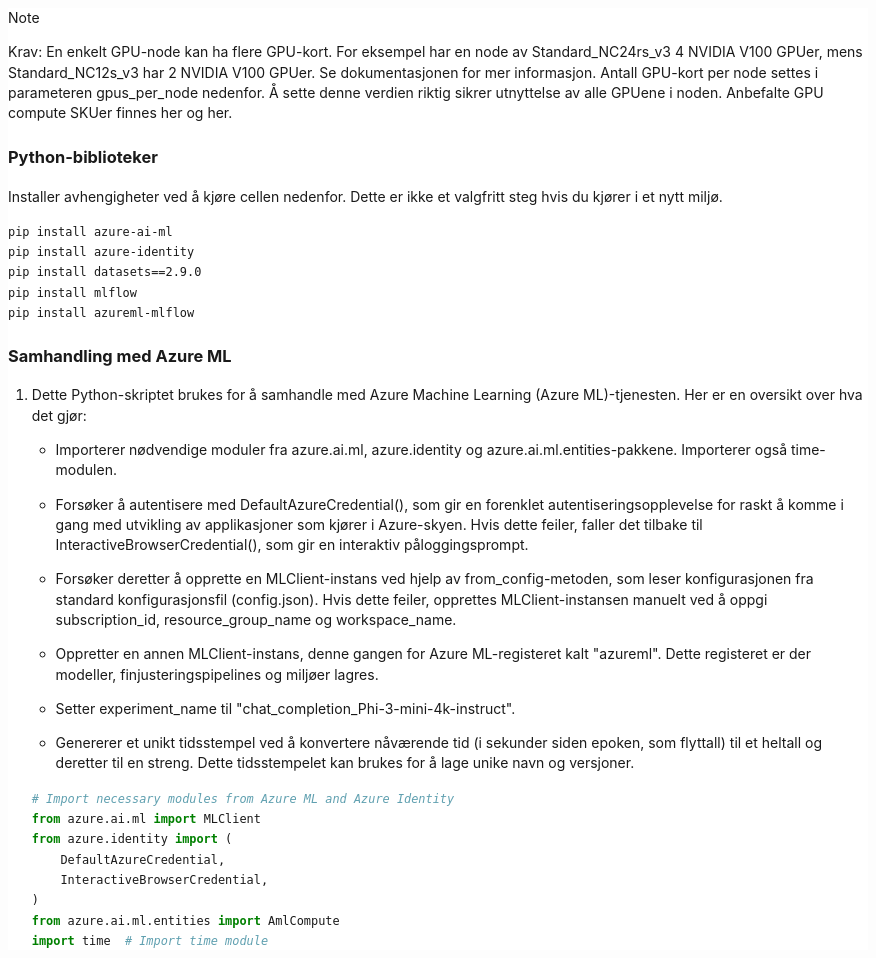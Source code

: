 > [!NOTE]
> Krav: En enkelt GPU-node kan ha flere GPU-kort. For eksempel har en node av Standard_NC24rs_v3 4 NVIDIA V100 GPUer, mens Standard_NC12s_v3 har 2 NVIDIA V100 GPUer. Se dokumentasjonen for mer informasjon. Antall GPU-kort per node settes i parameteren gpus_per_node nedenfor. Å sette denne verdien riktig sikrer utnyttelse av alle GPUene i noden. Anbefalte GPU compute SKUer finnes her og her.

### Python-biblioteker

Installer avhengigheter ved å kjøre cellen nedenfor. Dette er ikke et valgfritt steg hvis du kjører i et nytt miljø.

```bash
pip install azure-ai-ml
pip install azure-identity
pip install datasets==2.9.0
pip install mlflow
pip install azureml-mlflow
```

### Samhandling med Azure ML

1. Dette Python-skriptet brukes for å samhandle med Azure Machine Learning (Azure ML)-tjenesten. Her er en oversikt over hva det gjør:

    - Importerer nødvendige moduler fra azure.ai.ml, azure.identity og azure.ai.ml.entities-pakkene. Importerer også time-modulen.

    - Forsøker å autentisere med DefaultAzureCredential(), som gir en forenklet autentiseringsopplevelse for raskt å komme i gang med utvikling av applikasjoner som kjører i Azure-skyen. Hvis dette feiler, faller det tilbake til InteractiveBrowserCredential(), som gir en interaktiv påloggingsprompt.

    - Forsøker deretter å opprette en MLClient-instans ved hjelp av from_config-metoden, som leser konfigurasjonen fra standard konfigurasjonsfil (config.json). Hvis dette feiler, opprettes MLClient-instansen manuelt ved å oppgi subscription_id, resource_group_name og workspace_name.

    - Oppretter en annen MLClient-instans, denne gangen for Azure ML-registeret kalt "azureml". Dette registeret er der modeller, finjusteringspipelines og miljøer lagres.

    - Setter experiment_name til "chat_completion_Phi-3-mini-4k-instruct".

    - Genererer et unikt tidsstempel ved å konvertere nåværende tid (i sekunder siden epoken, som flyttall) til et heltall og deretter til en streng. Dette tidsstempelet kan brukes for å lage unike navn og versjoner.

    ```python
    # Import necessary modules from Azure ML and Azure Identity
    from azure.ai.ml import MLClient
    from azure.identity import (
        DefaultAzureCredential,
        InteractiveBrowserCredential,
    )
    from azure.ai.ml.entities import AmlCompute
    import time  # Import time module
    